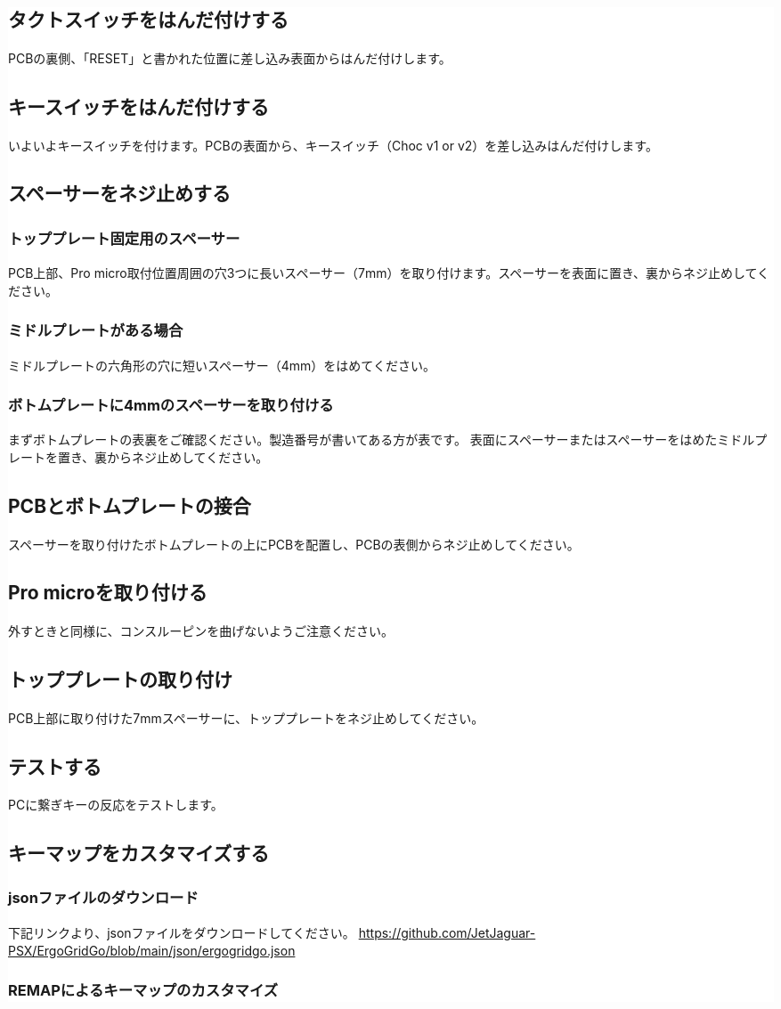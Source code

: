 
## タクトスイッチをはんだ付けする

PCBの裏側、「RESET」と書かれた位置に差し込み表面からはんだ付けします。


## キースイッチをはんだ付けする
いよいよキースイッチを付けます。PCBの表面から、キースイッチ（Choc v1 or v2）を差し込みはんだ付けします。



## スペーサーをネジ止めする

### トッププレート固定用のスペーサー

PCB上部、Pro micro取付位置周囲の穴3つに長いスペーサー（7mm）を取り付けます。スペーサーを表面に置き、裏からネジ止めしてください。

### ミドルプレートがある場合

ミドルプレートの六角形の穴に短いスペーサー（4mm）をはめてください。

### ボトムプレートに4mmのスペーサーを取り付ける

まずボトムプレートの表裏をご確認ください。製造番号が書いてある方が表です。
表面にスペーサーまたはスペーサーをはめたミドルプレートを置き、裏からネジ止めしてください。

## PCBとボトムプレートの接合

スペーサーを取り付けたボトムプレートの上にPCBを配置し、PCBの表側からネジ止めしてください。


## Pro microを取り付ける

外すときと同様に、コンスルーピンを曲げないようご注意ください。


## トッププレートの取り付け

PCB上部に取り付けた7mmスペーサーに、トッププレートをネジ止めしてください。


## テストする
PCに繋ぎキーの反応をテストします。

## キーマップをカスタマイズする

###  jsonファイルのダウンロード

下記リンクより、jsonファイルをダウンロードしてください。
https://github.com/JetJaguar-PSX/ErgoGridGo/blob/main/json/ergogridgo.json

### REMAPによるキーマップのカスタマイズ
